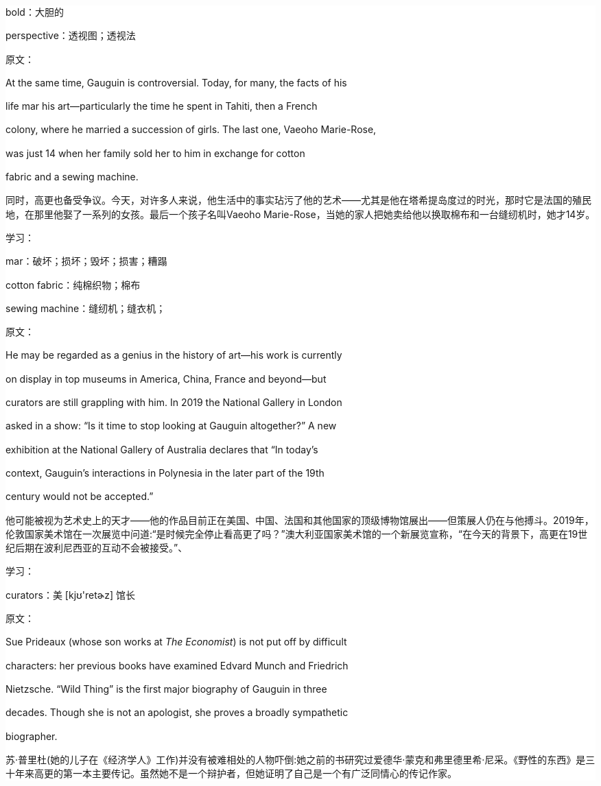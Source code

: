 bold：大胆的

perspective：透视图；透视法

原文：

At the same time, Gauguin is controversial. Today, for many, the facts of his

life mar his art—particularly the time he spent in Tahiti, then a French

colony, where he married a succession of girls. The last one, Vaeoho Marie-Rose, 

was just 14 when her family sold her to him in exchange for cotton

fabric and a sewing machine.

同时，高更也备受争议。今天，对许多人来说，他生活中的事实玷污了他的艺术——尤其是他在塔希提岛度过的时光，那时它是法国的殖民地，在那里他娶了一系列的女孩。最后一个孩子名叫Vaeoho Marie-Rose，当她的家人把她卖给他以换取棉布和一台缝纫机时，她才14岁。

学习：

mar：破坏；损坏；毁坏；损害；糟蹋

cotton fabric：纯棉织物；棉布          

sewing machine：缝纫机；缝衣机；

原文：

He may be regarded as a genius in the history of art—his work is currently

on display in top museums in America, China, France and beyond—but

curators are still grappling with him. In 2019 the National Gallery in London

asked in a show: “Is it time to stop looking at Gauguin altogether?” A new

exhibition at the National Gallery of Australia declares that “In today’s

context, Gauguin’s interactions in Polynesia in the later part of the 19th

century would not be accepted.”

他可能被视为艺术史上的天才——他的作品目前正在美国、中国、法国和其他国家的顶级博物馆展出——但策展人仍在与他搏斗。2019年，伦敦国家美术馆在一次展览中问道:“是时候完全停止看高更了吗？”澳大利亚国家美术馆的一个新展览宣称，“在今天的背景下，高更在19世纪后期在波利尼西亚的互动不会被接受。”、

学习：

curators：美 [kjʊ'retɚz] 馆长

原文：

Sue Prideaux (whose son works at *The Economist*) is not put off by difficult

characters: her previous books have examined Edvard Munch and Friedrich

Nietzsche. “Wild Thing” is the first major biography of Gauguin in three

decades. Though she is not an apologist, she proves a broadly sympathetic

biographer.

苏·普里杜(她的儿子在《经济学人》工作)并没有被难相处的人物吓倒:她之前的书研究过爱德华·蒙克和弗里德里希·尼采。《野性的东西》是三十年来高更的第一本主要传记。虽然她不是一个辩护者，但她证明了自己是一个有广泛同情心的传记作家。
